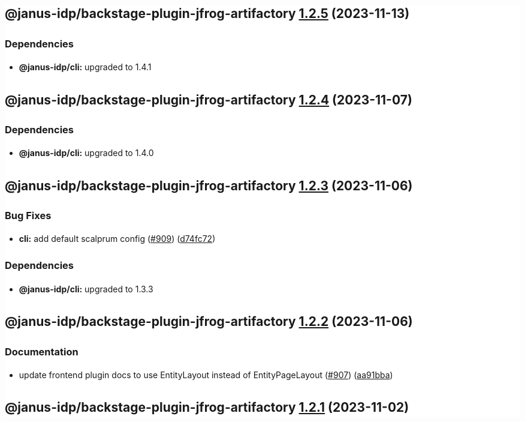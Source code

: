 ## @janus-idp/backstage-plugin-jfrog-artifactory [1.2.5](https://github.com/janus-idp/backstage-plugins/compare/@janus-idp/backstage-plugin-jfrog-artifactory@1.2.4...@janus-idp/backstage-plugin-jfrog-artifactory@1.2.5) (2023-11-13)

### Dependencies

- **@janus-idp/cli:** upgraded to 1.4.1

## @janus-idp/backstage-plugin-jfrog-artifactory [1.2.4](https://github.com/janus-idp/backstage-plugins/compare/@janus-idp/backstage-plugin-jfrog-artifactory@1.2.3...@janus-idp/backstage-plugin-jfrog-artifactory@1.2.4) (2023-11-07)

### Dependencies

- **@janus-idp/cli:** upgraded to 1.4.0

## @janus-idp/backstage-plugin-jfrog-artifactory [1.2.3](https://github.com/janus-idp/backstage-plugins/compare/@janus-idp/backstage-plugin-jfrog-artifactory@1.2.2...@janus-idp/backstage-plugin-jfrog-artifactory@1.2.3) (2023-11-06)

### Bug Fixes

- **cli:** add default scalprum config ([#909](https://github.com/janus-idp/backstage-plugins/issues/909)) ([d74fc72](https://github.com/janus-idp/backstage-plugins/commit/d74fc72ab7e0a843da047c7b6570d8a6fbc068e1))

### Dependencies

- **@janus-idp/cli:** upgraded to 1.3.3

## @janus-idp/backstage-plugin-jfrog-artifactory [1.2.2](https://github.com/janus-idp/backstage-plugins/compare/@janus-idp/backstage-plugin-jfrog-artifactory@1.2.1...@janus-idp/backstage-plugin-jfrog-artifactory@1.2.2) (2023-11-06)

### Documentation

- update frontend plugin docs to use EntityLayout instead of EntityPageLayout ([#907](https://github.com/janus-idp/backstage-plugins/issues/907)) ([aa91bba](https://github.com/janus-idp/backstage-plugins/commit/aa91bba4c7a43de416258eb019724e21c7cf4bb8))

## @janus-idp/backstage-plugin-jfrog-artifactory [1.2.1](https://github.com/janus-idp/backstage-plugins/compare/@janus-idp/backstage-plugin-jfrog-artifactory@1.2.0...@janus-idp/backstage-plugin-jfrog-artifactory@1.2.1) (2023-11-02)
